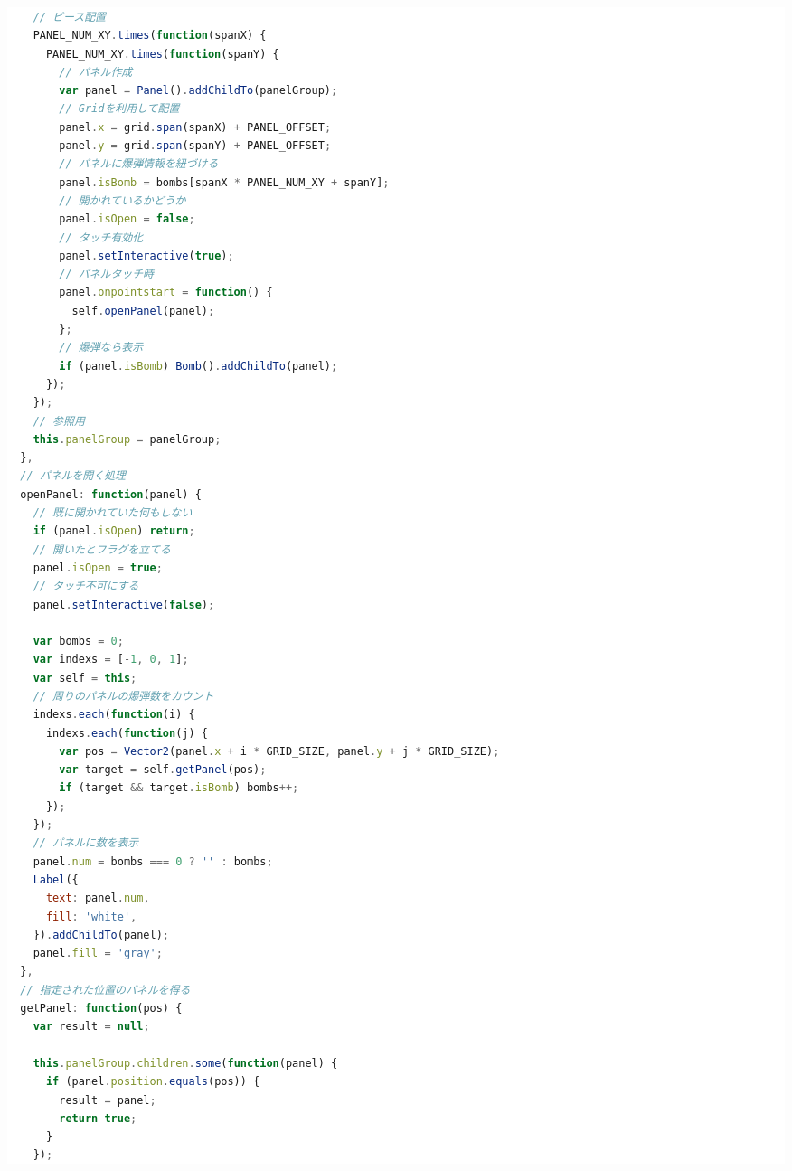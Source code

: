 ```js
    // ピース配置
    PANEL_NUM_XY.times(function(spanX) {
      PANEL_NUM_XY.times(function(spanY) {
        // パネル作成
        var panel = Panel().addChildTo(panelGroup);
        // Gridを利用して配置
        panel.x = grid.span(spanX) + PANEL_OFFSET;
        panel.y = grid.span(spanY) + PANEL_OFFSET;
        // パネルに爆弾情報を紐づける
        panel.isBomb = bombs[spanX * PANEL_NUM_XY + spanY];
        // 開かれているかどうか
        panel.isOpen = false;
        // タッチ有効化
        panel.setInteractive(true);
        // パネルタッチ時
        panel.onpointstart = function() {
          self.openPanel(panel);
        };
        // 爆弾なら表示
        if (panel.isBomb) Bomb().addChildTo(panel);
      });
    });
    // 参照用
    this.panelGroup = panelGroup;
  },
  // パネルを開く処理
  openPanel: function(panel) {
    // 既に開かれていた何もしない
    if (panel.isOpen) return;
    // 開いたとフラグを立てる
    panel.isOpen = true;
    // タッチ不可にする
    panel.setInteractive(false);
    
    var bombs = 0;
    var indexs = [-1, 0, 1];
    var self = this;
    // 周りのパネルの爆弾数をカウント
    indexs.each(function(i) {
      indexs.each(function(j) {
        var pos = Vector2(panel.x + i * GRID_SIZE, panel.y + j * GRID_SIZE);
        var target = self.getPanel(pos);
        if (target && target.isBomb) bombs++;
      });
    });
    // パネルに数を表示
    panel.num = bombs === 0 ? '' : bombs;
    Label({
      text: panel.num,
      fill: 'white',
    }).addChildTo(panel);
    panel.fill = 'gray';
  },
  // 指定された位置のパネルを得る
  getPanel: function(pos) {
    var result = null;
    
    this.panelGroup.children.some(function(panel) {
      if (panel.position.equals(pos)) {
        result = panel;
        return true;
      } 
    });
```
